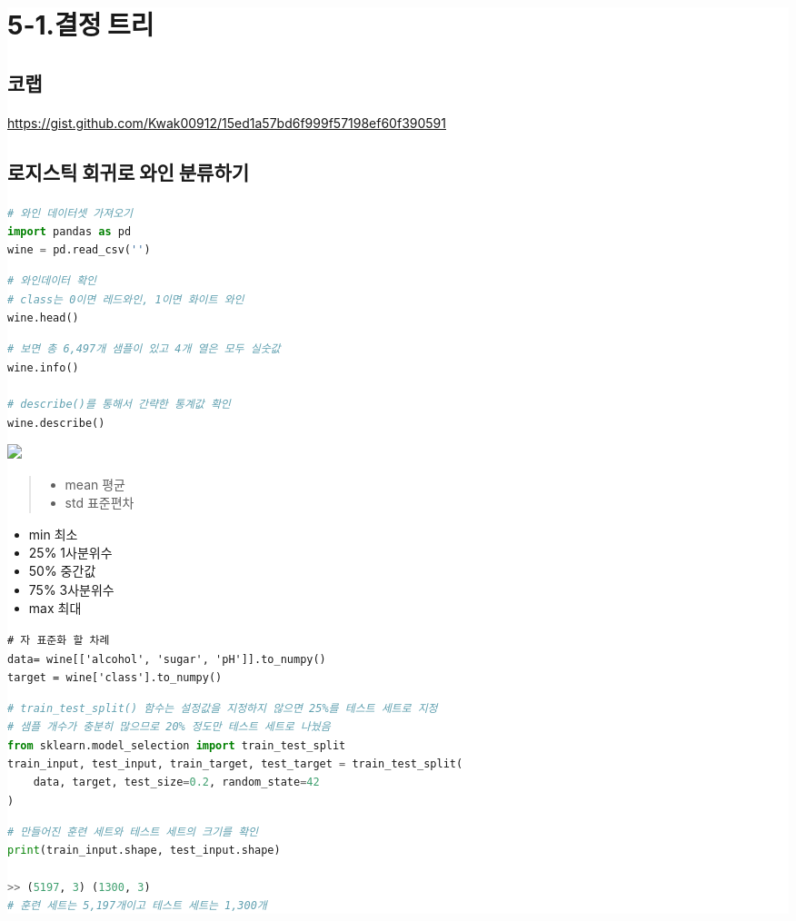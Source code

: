 # 5-1.결정 트리

## 코랩
https://gist.github.com/Kwak00912/15ed1a57bd6f999f57198ef60f390591


## 로지스틱 회귀로 와인 분류하기
```python
# 와인 데이터셋 가져오기
import pandas as pd
wine = pd.read_csv('')
```

```python
# 와인데이터 확인
# class는 0이면 레드와인, 1이면 화이트 와인
wine.head()
```

```python
# 보면 총 6,497개 샘플이 있고 4개 열은 모두 실숫값
wine.info()

# describe()를 통해서 간략한 통계값 확인
wine.describe()
```
![](https://velog.velcdn.com/images/kwak00912/post/0bc4a408-789e-4c39-8615-f5abe377beb4/image.png)

> - mean 평균
> - std  표준편차
- min 최소
- 25% 1사분위수
- 50% 중간값
- 75% 3사분위수
- max 최대

```
# 자 표준화 할 차례
data= wine[['alcohol', 'sugar', 'pH']].to_numpy()
target = wine['class'].to_numpy()
```

```python
# train_test_split() 함수는 설정값을 지정하지 않으면 25%를 테스트 세트로 지정
# 샘플 개수가 충분히 많으므로 20% 정도만 테스트 세트로 나눴음
from sklearn.model_selection import train_test_split
train_input, test_input, train_target, test_target = train_test_split(
    data, target, test_size=0.2, random_state=42
)
```

```python
# 만들어진 훈련 세트와 테스트 세트의 크기를 확인
print(train_input.shape, test_input.shape)

>> (5197, 3) (1300, 3)
# 훈련 세트는 5,197개이고 테스트 세트는 1,300개
```
